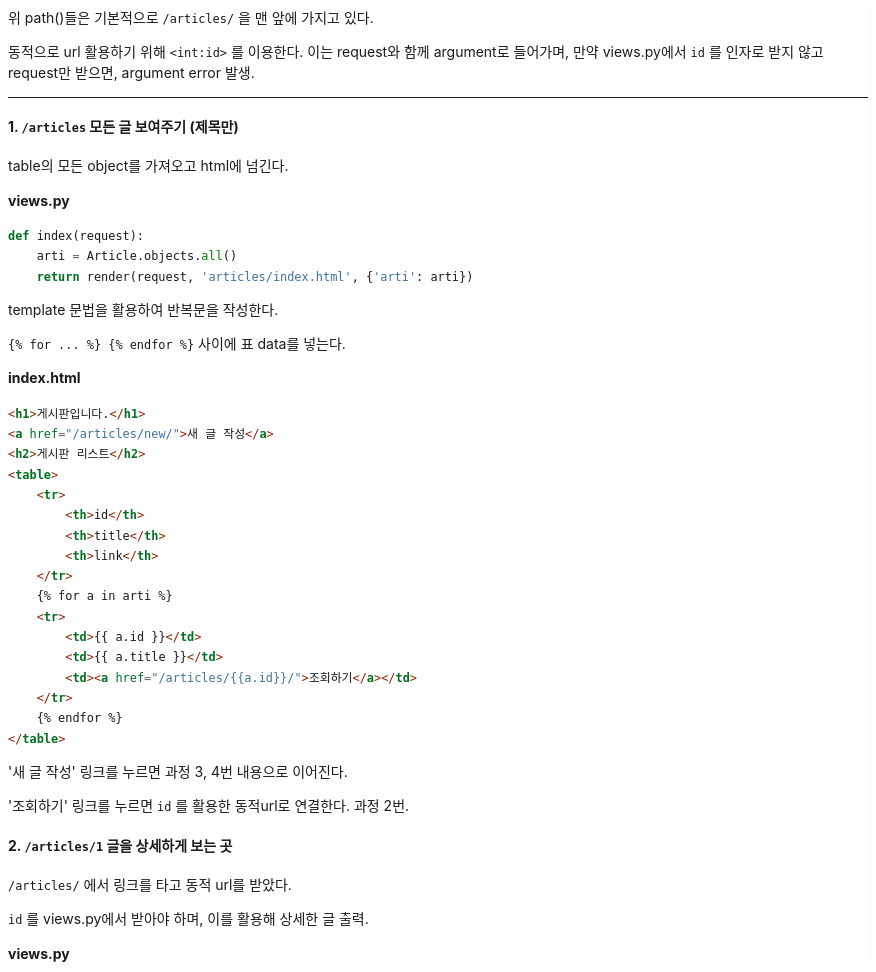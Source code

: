 위 path()들은 기본적으로 `/articles/` 을 맨 앞에 가지고 있다.

동적으로 url 활용하기 위해 `<int:id>` 를 이용한다. 이는 request와 함께 argument로 들어가며, 만약 views.py에서 `id` 를 인자로 받지 않고 request만 받으면, argument error 발생.

---

#### 1. `/articles` 모든 글 보여주기 (제목만)

table의 모든 object를 가져오고 html에 넘긴다.

**views.py**

```python
def index(request):
    arti = Article.objects.all()
    return render(request, 'articles/index.html', {'arti': arti})
```



template 문법을 활용하여 반복문을 작성한다.

`{% for ... %} {% endfor %}` 사이에 표 data를 넣는다.

**index.html**

```html
<h1>게시판입니다.</h1>
<a href="/articles/new/">새 글 작성</a>
<h2>게시판 리스트</h2>
<table>
    <tr>
        <th>id</th>
        <th>title</th>
        <th>link</th>
    </tr>
    {% for a in arti %}
    <tr>
        <td>{{ a.id }}</td>
        <td>{{ a.title }}</td>
        <td><a href="/articles/{{a.id}}/">조회하기</a></td>
    </tr>
    {% endfor %}
</table>
```

'새 글 작성' 링크를 누르면 과정 3, 4번 내용으로 이어진다.

'조회하기' 링크를 누르면 `id` 를 활용한 동적url로 연결한다. 과정 2번.



#### 2. `/articles/1` 글을 상세하게 보는 곳

`/articles/` 에서 링크를 타고 동적 url를 받았다.

`id` 를 views.py에서 받아야 하며, 이를 활용해 상세한 글 출력.

**views.py**
